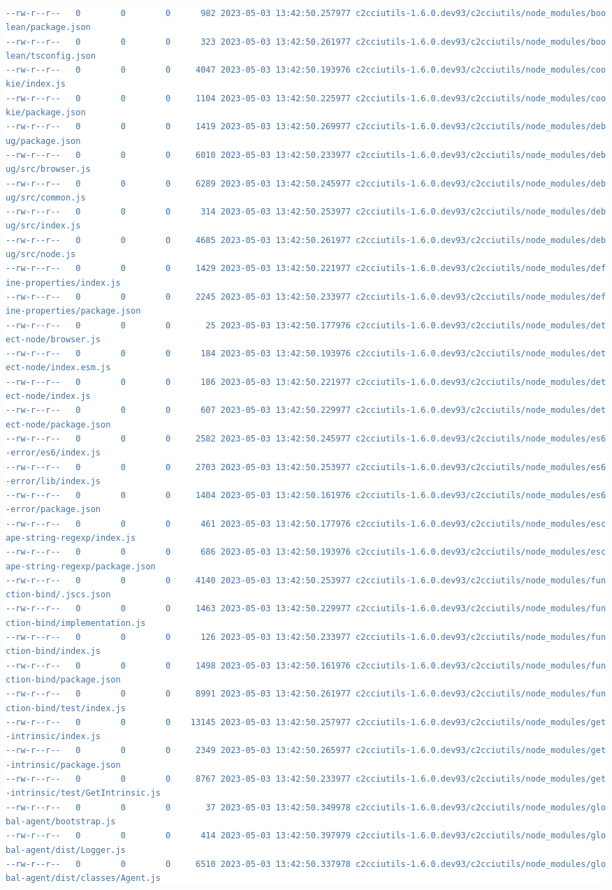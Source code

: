 ```diff
--rw-r--r--   0        0        0      982 2023-05-03 13:42:50.257977 c2cciutils-1.6.0.dev93/c2cciutils/node_modules/boolean/package.json
--rw-r--r--   0        0        0      323 2023-05-03 13:42:50.261977 c2cciutils-1.6.0.dev93/c2cciutils/node_modules/boolean/tsconfig.json
--rw-r--r--   0        0        0     4047 2023-05-03 13:42:50.193976 c2cciutils-1.6.0.dev93/c2cciutils/node_modules/cookie/index.js
--rw-r--r--   0        0        0     1104 2023-05-03 13:42:50.225977 c2cciutils-1.6.0.dev93/c2cciutils/node_modules/cookie/package.json
--rw-r--r--   0        0        0     1419 2023-05-03 13:42:50.269977 c2cciutils-1.6.0.dev93/c2cciutils/node_modules/debug/package.json
--rw-r--r--   0        0        0     6010 2023-05-03 13:42:50.233977 c2cciutils-1.6.0.dev93/c2cciutils/node_modules/debug/src/browser.js
--rw-r--r--   0        0        0     6289 2023-05-03 13:42:50.245977 c2cciutils-1.6.0.dev93/c2cciutils/node_modules/debug/src/common.js
--rw-r--r--   0        0        0      314 2023-05-03 13:42:50.253977 c2cciutils-1.6.0.dev93/c2cciutils/node_modules/debug/src/index.js
--rw-r--r--   0        0        0     4685 2023-05-03 13:42:50.261977 c2cciutils-1.6.0.dev93/c2cciutils/node_modules/debug/src/node.js
--rw-r--r--   0        0        0     1429 2023-05-03 13:42:50.221977 c2cciutils-1.6.0.dev93/c2cciutils/node_modules/define-properties/index.js
--rw-r--r--   0        0        0     2245 2023-05-03 13:42:50.233977 c2cciutils-1.6.0.dev93/c2cciutils/node_modules/define-properties/package.json
--rw-r--r--   0        0        0       25 2023-05-03 13:42:50.177976 c2cciutils-1.6.0.dev93/c2cciutils/node_modules/detect-node/browser.js
--rw-r--r--   0        0        0      184 2023-05-03 13:42:50.193976 c2cciutils-1.6.0.dev93/c2cciutils/node_modules/detect-node/index.esm.js
--rw-r--r--   0        0        0      186 2023-05-03 13:42:50.221977 c2cciutils-1.6.0.dev93/c2cciutils/node_modules/detect-node/index.js
--rw-r--r--   0        0        0      607 2023-05-03 13:42:50.229977 c2cciutils-1.6.0.dev93/c2cciutils/node_modules/detect-node/package.json
--rw-r--r--   0        0        0     2582 2023-05-03 13:42:50.245977 c2cciutils-1.6.0.dev93/c2cciutils/node_modules/es6-error/es6/index.js
--rw-r--r--   0        0        0     2703 2023-05-03 13:42:50.253977 c2cciutils-1.6.0.dev93/c2cciutils/node_modules/es6-error/lib/index.js
--rw-r--r--   0        0        0     1404 2023-05-03 13:42:50.161976 c2cciutils-1.6.0.dev93/c2cciutils/node_modules/es6-error/package.json
--rw-r--r--   0        0        0      461 2023-05-03 13:42:50.177976 c2cciutils-1.6.0.dev93/c2cciutils/node_modules/escape-string-regexp/index.js
--rw-r--r--   0        0        0      686 2023-05-03 13:42:50.193976 c2cciutils-1.6.0.dev93/c2cciutils/node_modules/escape-string-regexp/package.json
--rw-r--r--   0        0        0     4140 2023-05-03 13:42:50.253977 c2cciutils-1.6.0.dev93/c2cciutils/node_modules/function-bind/.jscs.json
--rw-r--r--   0        0        0     1463 2023-05-03 13:42:50.229977 c2cciutils-1.6.0.dev93/c2cciutils/node_modules/function-bind/implementation.js
--rw-r--r--   0        0        0      126 2023-05-03 13:42:50.233977 c2cciutils-1.6.0.dev93/c2cciutils/node_modules/function-bind/index.js
--rw-r--r--   0        0        0     1498 2023-05-03 13:42:50.161976 c2cciutils-1.6.0.dev93/c2cciutils/node_modules/function-bind/package.json
--rw-r--r--   0        0        0     8991 2023-05-03 13:42:50.261977 c2cciutils-1.6.0.dev93/c2cciutils/node_modules/function-bind/test/index.js
--rw-r--r--   0        0        0    13145 2023-05-03 13:42:50.257977 c2cciutils-1.6.0.dev93/c2cciutils/node_modules/get-intrinsic/index.js
--rw-r--r--   0        0        0     2349 2023-05-03 13:42:50.265977 c2cciutils-1.6.0.dev93/c2cciutils/node_modules/get-intrinsic/package.json
--rw-r--r--   0        0        0     8767 2023-05-03 13:42:50.233977 c2cciutils-1.6.0.dev93/c2cciutils/node_modules/get-intrinsic/test/GetIntrinsic.js
--rw-r--r--   0        0        0       37 2023-05-03 13:42:50.349978 c2cciutils-1.6.0.dev93/c2cciutils/node_modules/global-agent/bootstrap.js
--rw-r--r--   0        0        0      414 2023-05-03 13:42:50.397979 c2cciutils-1.6.0.dev93/c2cciutils/node_modules/global-agent/dist/Logger.js
--rw-r--r--   0        0        0     6510 2023-05-03 13:42:50.337978 c2cciutils-1.6.0.dev93/c2cciutils/node_modules/global-agent/dist/classes/Agent.js
```